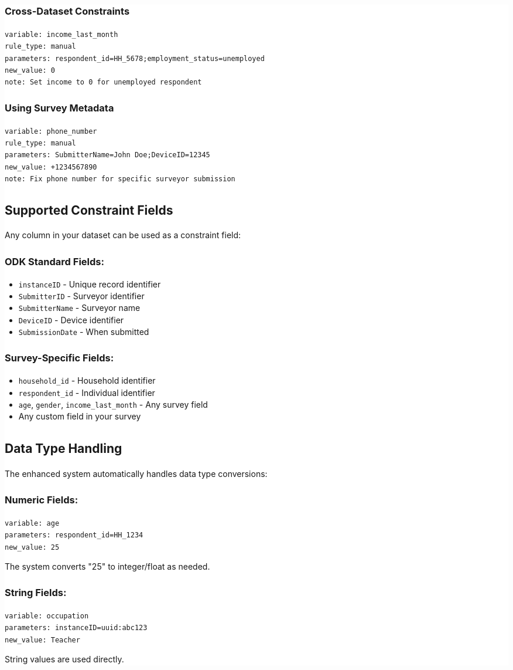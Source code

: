### **Cross-Dataset Constraints**
```
variable: income_last_month
rule_type: manual  
parameters: respondent_id=HH_5678;employment_status=unemployed
new_value: 0
note: Set income to 0 for unemployed respondent
```

### **Using Survey Metadata**
```
variable: phone_number
rule_type: manual
parameters: SubmitterName=John Doe;DeviceID=12345
new_value: +1234567890
note: Fix phone number for specific surveyor submission
```

## Supported Constraint Fields

Any column in your dataset can be used as a constraint field:

### **ODK Standard Fields:**
- `instanceID` - Unique record identifier
- `SubmitterID` - Surveyor identifier  
- `SubmitterName` - Surveyor name
- `DeviceID` - Device identifier
- `SubmissionDate` - When submitted

### **Survey-Specific Fields:**
- `household_id` - Household identifier
- `respondent_id` - Individual identifier
- `age`, `gender`, `income_last_month` - Any survey field
- Any custom field in your survey

## Data Type Handling

The enhanced system automatically handles data type conversions:

### **Numeric Fields:**
```
variable: age
parameters: respondent_id=HH_1234
new_value: 25
```
The system converts "25" to integer/float as needed.

### **String Fields:**
```
variable: occupation
parameters: instanceID=uuid:abc123
new_value: Teacher
```
String values are used directly.
